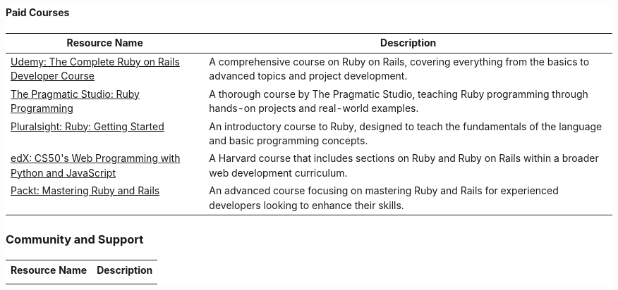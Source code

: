 #### Paid Courses

<table width="100%">
  <thead>
    <tr>
      <th>Resource Name</th>
      <th>Description</th>
    </tr>
  </thead>
  <tbody>
    <tr>
      <td><a href="https://www.udemy.com/course/the-complete-ruby-on-rails-developer-course/">Udemy: The Complete Ruby on Rails Developer Course</a></td>
      <td>A comprehensive course on Ruby on Rails, covering everything from the basics to advanced topics and project development.</td>
    </tr>
    <tr>
      <td><a href="https://pragmaticstudio.com/courses/ruby">The Pragmatic Studio: Ruby Programming</a></td>
      <td>A thorough course by The Pragmatic Studio, teaching Ruby programming through hands-on projects and real-world examples.</td>
    </tr>
    <tr>
      <td><a href="https://www.pluralsight.com/courses/ruby-getting-started">Pluralsight: Ruby: Getting Started</a></td>
      <td>An introductory course to Ruby, designed to teach the fundamentals of the language and basic programming concepts.</td>
    </tr>
    <tr>
      <td><a href="https://www.edx.org/course/cs50s-web-programming-with-python-and-javascript">edX: CS50's Web Programming with Python and JavaScript</a></td>
      <td>A Harvard course that includes sections on Ruby and Ruby on Rails within a broader web development curriculum.</td>
    </tr>
    <tr>
      <td><a href="https://www.packtpub.com/product/mastering-ruby-and-rails/9781801072541">Packt: Mastering Ruby and Rails</a></td>
      <td>An advanced course focusing on mastering Ruby and Rails for experienced developers looking to enhance their skills.</td>
    </tr>
  </tbody>
</table>

### Community and Support

<table width="100%">
  <tr>
    <th>Resource Name</th>
    <th>Description</th>
  </tr>
  <tr>
    <td><a
